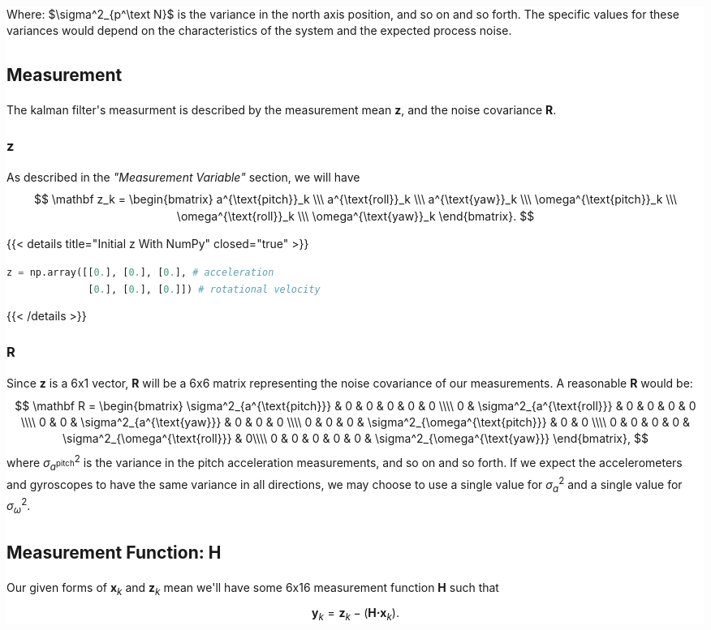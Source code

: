 Where: $\sigma^2_{p^\text N}$ is the variance in the north axis position, and so on and so forth. The specific values for these variances would depend on the characteristics of the system and the expected process noise.

## Measurement

The kalman filter's measurment is described by the measurement mean $\mathbf z$, and the noise covariance $\mathbf R$.

### z

As described in the *"Measurement Variable"* section, we will have
$$
\mathbf z_k = \begin{bmatrix} a^{\text{pitch}}_k \\\ a^{\text{roll}}_k \\\ a^{\text{yaw}}_k \\\ \omega^{\text{pitch}}_k \\\ \omega^{\text{roll}}_k \\\ \omega^{\text{yaw}}_k \end{bmatrix}.
$$

{{< details title="Initial z With NumPy" closed="true" >}}
```py
z = np.array([[0.], [0.], [0.], # acceleration
              [0.], [0.], [0.]]) # rotational velocity
```
{{< /details >}}

### R

Since $\mathbf z$ is a 6x1 vector, $\mathbf R$ will be a 6x6 matrix representing the noise covariance of our measurements. A reasonable $\mathbf R$ would be:
$$
\mathbf R =
\begin{bmatrix}
\sigma^2_{a^{\text{pitch}}} & 0 & 0 & 0 & 0 & 0 \\\\
0 & \sigma^2_{a^{\text{roll}}} & 0 & 0 & 0 & 0 \\\\
0 & 0 & \sigma^2_{a^{\text{yaw}}} & 0 & 0 & 0 \\\\
0 & 0 & 0 & \sigma^2_{\omega^{\text{pitch}}} & 0 & 0 \\\\
0 & 0 & 0 & 0 & \sigma^2_{\omega^{\text{roll}}} & 0\\\\
0 & 0 & 0 & 0 & 0 & \sigma^2_{\omega^{\text{yaw}}}
\end{bmatrix},
$$
where $\sigma^2_{a^{\text{pitch}}}$ is the variance in the pitch acceleration measurements, and so on and so forth. If we expect the accelerometers and gyroscopes to have the same variance in all directions, we may choose to use a single value for $\sigma^2_a$ and a single value for $\sigma^2_{\omega}$.

## Measurement Function: H

Our given forms of $\mathbf x_k$ and $\mathbf z_k$ mean we'll have some 6x16 measurement function $\mathbf H$ such that
$$
\mathbf y_k = \mathbf z_k - \left(\mathbf H \mathbf\cdot\mathbf x_k\right).
$$
